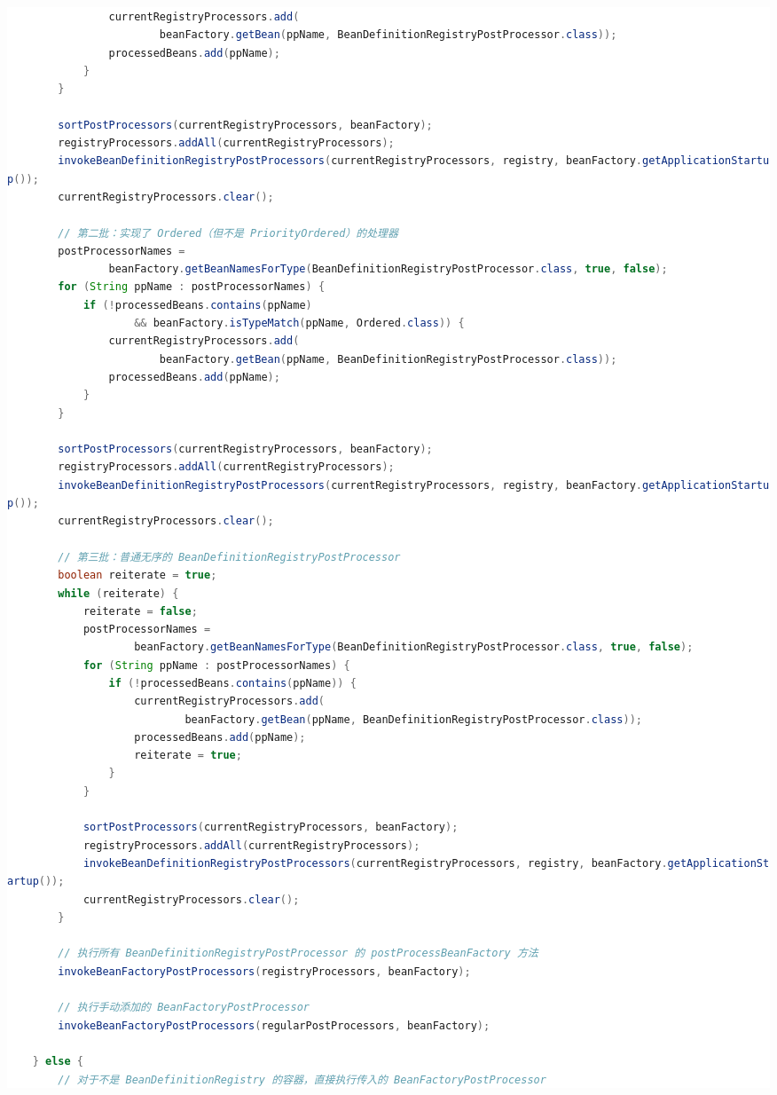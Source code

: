 ```java
                currentRegistryProcessors.add(
                        beanFactory.getBean(ppName, BeanDefinitionRegistryPostProcessor.class));
                processedBeans.add(ppName);
            }
        }

        sortPostProcessors(currentRegistryProcessors, beanFactory);
        registryProcessors.addAll(currentRegistryProcessors);
        invokeBeanDefinitionRegistryPostProcessors(currentRegistryProcessors, registry, beanFactory.getApplicationStartup());
        currentRegistryProcessors.clear();

        // 第二批：实现了 Ordered（但不是 PriorityOrdered）的处理器
        postProcessorNames =
                beanFactory.getBeanNamesForType(BeanDefinitionRegistryPostProcessor.class, true, false);
        for (String ppName : postProcessorNames) {
            if (!processedBeans.contains(ppName)
                    && beanFactory.isTypeMatch(ppName, Ordered.class)) {
                currentRegistryProcessors.add(
                        beanFactory.getBean(ppName, BeanDefinitionRegistryPostProcessor.class));
                processedBeans.add(ppName);
            }
        }

        sortPostProcessors(currentRegistryProcessors, beanFactory);
        registryProcessors.addAll(currentRegistryProcessors);
        invokeBeanDefinitionRegistryPostProcessors(currentRegistryProcessors, registry, beanFactory.getApplicationStartup());
        currentRegistryProcessors.clear();

        // 第三批：普通无序的 BeanDefinitionRegistryPostProcessor
        boolean reiterate = true;
        while (reiterate) {
            reiterate = false;
            postProcessorNames =
                    beanFactory.getBeanNamesForType(BeanDefinitionRegistryPostProcessor.class, true, false);
            for (String ppName : postProcessorNames) {
                if (!processedBeans.contains(ppName)) {
                    currentRegistryProcessors.add(
                            beanFactory.getBean(ppName, BeanDefinitionRegistryPostProcessor.class));
                    processedBeans.add(ppName);
                    reiterate = true;
                }
            }

            sortPostProcessors(currentRegistryProcessors, beanFactory);
            registryProcessors.addAll(currentRegistryProcessors);
            invokeBeanDefinitionRegistryPostProcessors(currentRegistryProcessors, registry, beanFactory.getApplicationStartup());
            currentRegistryProcessors.clear();
        }

        // 执行所有 BeanDefinitionRegistryPostProcessor 的 postProcessBeanFactory 方法
        invokeBeanFactoryPostProcessors(registryProcessors, beanFactory);

        // 执行手动添加的 BeanFactoryPostProcessor
        invokeBeanFactoryPostProcessors(regularPostProcessors, beanFactory);

    } else {
        // 对于不是 BeanDefinitionRegistry 的容器，直接执行传入的 BeanFactoryPostProcessor
```